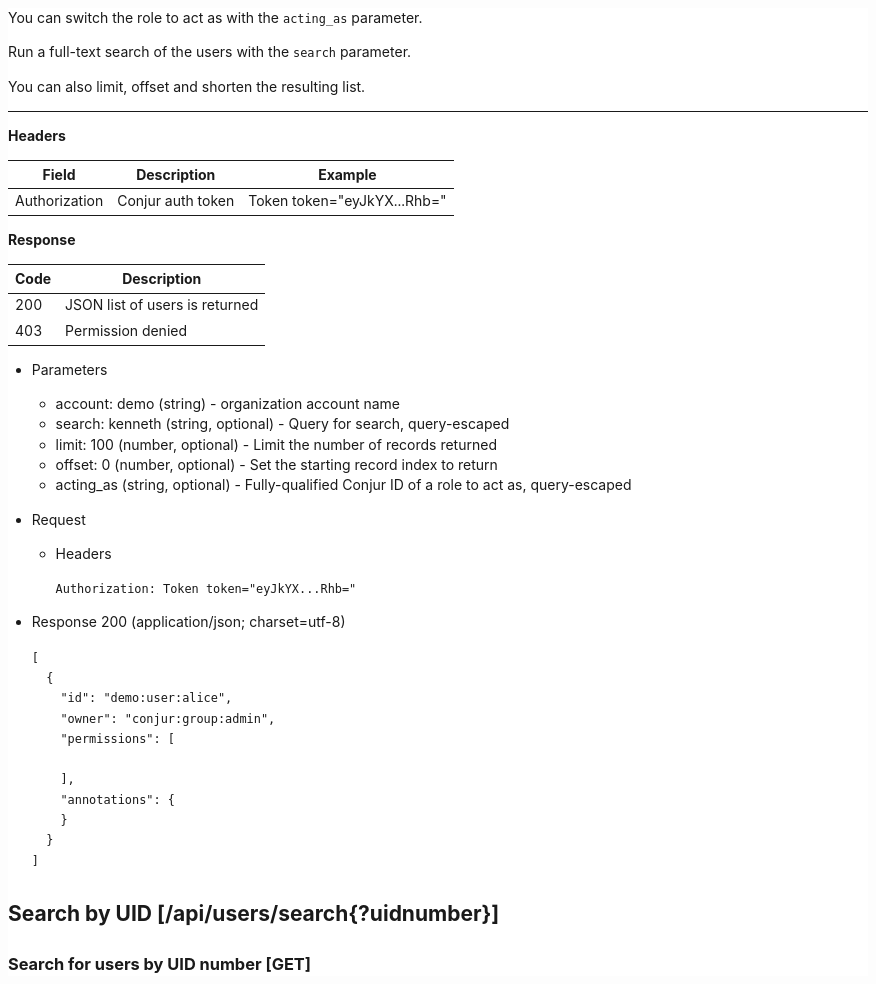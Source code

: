 You can switch the role to act as with the `acting_as` parameter.

Run a full-text search of the users with the `search` parameter.

You can also limit, offset and shorten the resulting list.

---

**Headers**

|Field|Description|Example|
|----|------------|-------|
|Authorization|Conjur auth token|Token token="eyJkYX...Rhb="|

**Response**

|Code|Description|
|----|-----------|
|200|JSON list of users is returned|
|403|Permission denied|

+ Parameters
    + account: demo (string) - organization account name
    + search: kenneth (string, optional) - Query for search, query-escaped
    + limit: 100 (number, optional) - Limit the number of records returned
    + offset: 0 (number, optional) - Set the starting record index to return
    + acting_as (string, optional) - Fully-qualified Conjur ID of a role to act as, query-escaped

+ Request
    + Headers
    
        ```
        Authorization: Token token="eyJkYX...Rhb="
        ```

+ Response 200 (application/json; charset=utf-8)

    ```
    [
      {
        "id": "demo:user:alice",
        "owner": "conjur:group:admin",
        "permissions": [
    
        ],
        "annotations": {
        }
      }
    ]
    ```

## Search by UID [/api/users/search{?uidnumber}]

### Search for users by UID number [GET]
